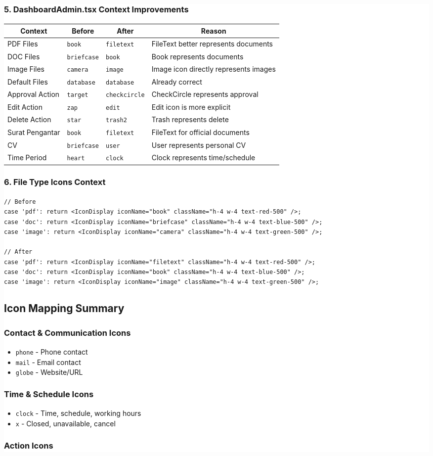 ### 5. DashboardAdmin.tsx Context Improvements

| Context         | Before      | After         | Reason                                |
| --------------- | ----------- | ------------- | ------------------------------------- |
| PDF Files       | `book`      | `filetext`    | FileText better represents documents  |
| DOC Files       | `briefcase` | `book`        | Book represents documents             |
| Image Files     | `camera`    | `image`       | Image icon directly represents images |
| Default Files   | `database`  | `database`    | Already correct                       |
| Approval Action | `target`    | `checkcircle` | CheckCircle represents approval       |
| Edit Action     | `zap`       | `edit`        | Edit icon is more explicit            |
| Delete Action   | `star`      | `trash2`      | Trash represents delete               |
| Surat Pengantar | `book`      | `filetext`    | FileText for official documents       |
| CV              | `briefcase` | `user`        | User represents personal CV           |
| Time Period     | `heart`     | `clock`       | Clock represents time/schedule        |

### 6. File Type Icons Context

```tsx
// Before
case 'pdf': return <IconDisplay iconName="book" className="h-4 w-4 text-red-500" />;
case 'doc': return <IconDisplay iconName="briefcase" className="h-4 w-4 text-blue-500" />;
case 'image': return <IconDisplay iconName="camera" className="h-4 w-4 text-green-500" />;

// After
case 'pdf': return <IconDisplay iconName="filetext" className="h-4 w-4 text-red-500" />;
case 'doc': return <IconDisplay iconName="book" className="h-4 w-4 text-blue-500" />;
case 'image': return <IconDisplay iconName="image" className="h-4 w-4 text-green-500" />;
```

## Icon Mapping Summary

### Contact & Communication Icons

- `phone` - Phone contact
- `mail` - Email contact
- `globe` - Website/URL

### Time & Schedule Icons

- `clock` - Time, schedule, working hours
- `x` - Closed, unavailable, cancel

### Action Icons
